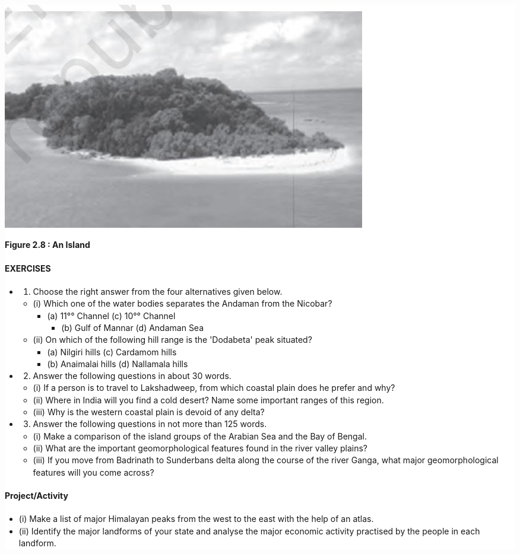 ![](_page_8_Picture_7.jpeg)

**Figure 2.8 : An Island**

#### **EXERCISES**

- 1. Choose the right answer from the four alternatives given below.
	- (i) Which one of the water bodies separates the Andaman from the Nicobar?
		- (a) 11°° Channel (c) 10°° Channel
			- (b) Gulf of Mannar (d) Andaman Sea
	- (ii) On which of the following hill range is the 'Dodabeta' peak situated?
		- (a) Nilgiri hills (c) Cardamom hills
		- (b) Anaimalai hills (d) Nallamala hills
- 2. Answer the following questions in about 30 words.
	- (i) If a person is to travel to Lakshadweep, from which coastal plain does he prefer and why?
	- (ii) Where in India will you find a cold desert? Name some important ranges of this region.
	- (iii) Why is the western coastal plain is devoid of any delta?
- 3. Answer the following questions in not more than 125 words.
	- (i) Make a comparison of the island groups of the Arabian Sea and the Bay of Bengal.
	- (ii) What are the important geomorphological features found in the river valley plains?
	- (iii) If you move from Badrinath to Sunderbans delta along the course of the river Ganga, what major geomorphological features will you come across?

#### **Project/Activity**

- (i) Make a list of major Himalayan peaks from the west to the east with the help of an atlas.
- (ii) Identify the major landforms of your state and analyse the major economic activity practised by the people in each landform.

